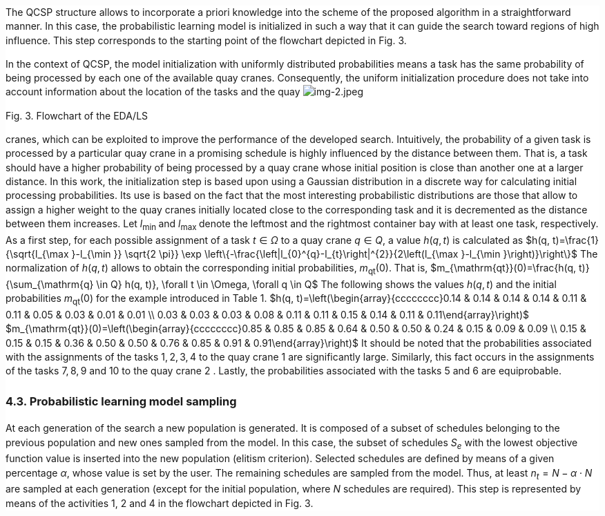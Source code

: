 The QCSP structure allows to incorporate a priori knowledge into the scheme of the proposed algorithm in a straightforward manner. In this case, the probabilistic learning model is initialized in such a way that it can guide the search toward regions of high influence. This step corresponds to the starting point of the flowchart depicted in Fig. 3.

In the context of QCSP, the model initialization with uniformly distributed probabilities means a task has the same probability of being processed by each one of the available quay cranes. Consequently, the uniform initialization procedure does not take into account information about the location of the tasks and the quay
![img-2.jpeg](img-2.jpeg)

Fig. 3. Flowchart of the EDA/LS

cranes, which can be exploited to improve the performance of the developed search. Intuitively, the probability of a given task is processed by a particular quay crane in a promising schedule is highly influenced by the distance between them. That is, a task should have a higher probability of being processed by a quay crane whose initial position is close than another one at a larger distance. In this work, the initialization step is based upon using a Gaussian distribution in a discrete way for calculating initial processing probabilities. Its use is based on the fact that the most interesting probabilistic distributions are those that allow to assign a higher weight to the quay cranes initially located close to the corresponding task and it is decremented as the distance between them increases. Let $l_{\text {min }}$ and $l_{\text {max }}$ denote the leftmost and the rightmost container bay with at least one task, respectively. As a first step, for each possible assignment of a task $t \in \Omega$ to a quay crane $q \in Q$, a value $h(q, t)$ is calculated as
$h(q, t)=\frac{1}{\sqrt{l_{\max }-l_{\min }} \sqrt{2 \pi}} \exp \left\{-\frac{\left|l_{0}^{q}-l_{t}\right|^{2}}{2\left(l_{\max }-l_{\min }\right)}\right\}$
The normalization of $h(q, t)$ allows to obtain the corresponding initial probabilities, $m_{\mathrm{qt}}(0)$. That is,
$m_{\mathrm{qt}}(0)=\frac{h(q, t)}{\sum_{\mathrm{q} \in Q} h(q, t)}, \forall t \in \Omega, \forall q \in Q$
The following shows the values $h(q, t)$ and the initial probabilities $m_{\mathrm{qt}}(0)$ for the example introduced in Table 1.
$h(q, t)=\left(\begin{array}{cccccccc}0.14 & 0.14 & 0.14 & 0.14 & 0.11 & 0.11 & 0.05 & 0.03 & 0.01 & 0.01 \\ 0.03 & 0.03 & 0.03 & 0.08 & 0.11 & 0.11 & 0.15 & 0.14 & 0.11 & 0.11\end{array}\right)$
$m_{\mathrm{qt}}(0)=\left(\begin{array}{cccccccc}0.85 & 0.85 & 0.85 & 0.64 & 0.50 & 0.50 & 0.24 & 0.15 & 0.09 & 0.09 \\ 0.15 & 0.15 & 0.15 & 0.36 & 0.50 & 0.50 & 0.76 & 0.85 & 0.91 & 0.91\end{array}\right)$
It should be noted that the probabilities associated with the assignments of the tasks $1,2,3,4$ to the quay crane 1 are significantly large. Similarly, this fact occurs in the assignments of the tasks $7,8,9$ and 10 to the quay crane 2 . Lastly, the probabilities associated with the tasks 5 and 6 are equiprobable.

### 4.3. Probabilistic learning model sampling

At each generation of the search a new population is generated. It is composed of a subset of schedules belonging to the previous population and new ones sampled from the model. In this case, the subset of schedules $S_{e}$ with the lowest objective function value is inserted into the new population (elitism criterion). Selected schedules are defined by means of a given percentage $\alpha$, whose value is set by the user. The remaining schedules are sampled from the model. Thus, at least $n_{t}=N-\alpha \cdot N$ are sampled at each generation (except for the initial population, where $N$ schedules are required). This step is represented by means of the activities 1, 2 and 4 in the flowchart depicted in Fig. 3.
